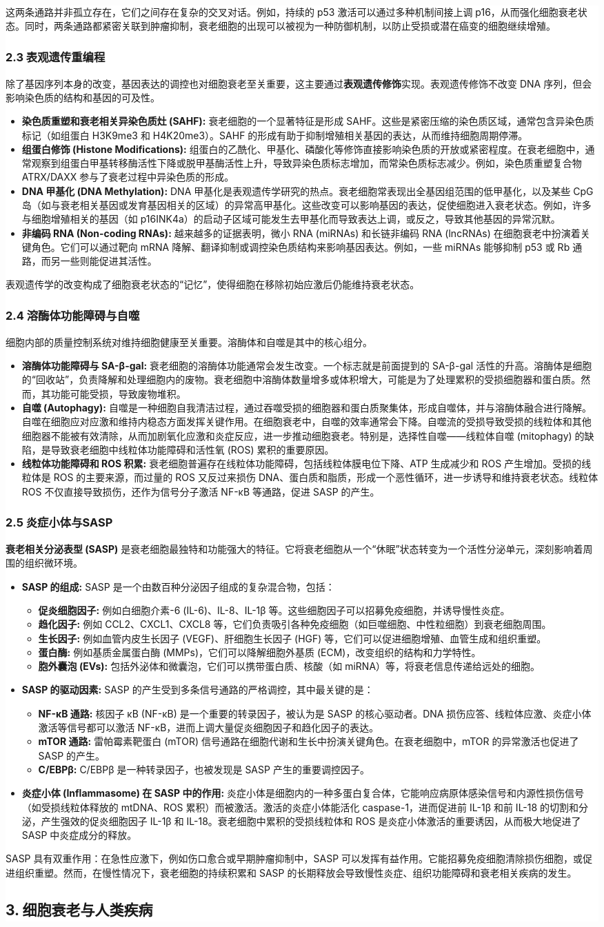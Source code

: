 这两条通路并非孤立存在，它们之间存在复杂的交叉对话。例如，持续的 p53 激活可以通过多种机制间接上调 p16，从而强化细胞衰老状态。同时，两条通路都紧密关联到肿瘤抑制，衰老细胞的出现可以被视为一种防御机制，以防止受损或潜在癌变的细胞继续增殖。

### 2.3 表观遗传重编程

除了基因序列本身的改变，基因表达的调控也对细胞衰老至关重要，这主要通过**表观遗传修饰**实现。表观遗传修饰不改变 DNA 序列，但会影响染色质的结构和基因的可及性。

*   **染色质重塑和衰老相关异染色质灶 (SAHF):** 衰老细胞的一个显著特征是形成 SAHF。这些是紧密压缩的染色质区域，通常包含异染色质标记（如组蛋白 H3K9me3 和 H4K20me3）。SAHF 的形成有助于抑制增殖相关基因的表达，从而维持细胞周期停滞。
*   **组蛋白修饰 (Histone Modifications):** 组蛋白的乙酰化、甲基化、磷酸化等修饰直接影响染色质的开放或紧密程度。在衰老细胞中，通常观察到组蛋白甲基转移酶活性下降或脱甲基酶活性上升，导致异染色质标志增加，而常染色质标志减少。例如，染色质重塑复合物 ATRX/DAXX 参与了衰老过程中异染色质的形成。
*   **DNA 甲基化 (DNA Methylation):** DNA 甲基化是表观遗传学研究的热点。衰老细胞常表现出全基因组范围的低甲基化，以及某些 CpG 岛（如与衰老相关基因或发育基因相关的区域）的异常高甲基化。这些改变可以影响基因的表达，促使细胞进入衰老状态。例如，许多与细胞增殖相关的基因（如 p16INK4a）的启动子区域可能发生去甲基化而导致表达上调，或反之，导致其他基因的异常沉默。
*   **非编码 RNA (Non-coding RNAs):** 越来越多的证据表明，微小 RNA (miRNAs) 和长链非编码 RNA (lncRNAs) 在细胞衰老中扮演着关键角色。它们可以通过靶向 mRNA 降解、翻译抑制或调控染色质结构来影响基因表达。例如，一些 miRNAs 能够抑制 p53 或 Rb 通路，而另一些则能促进其活性。

表观遗传学的改变构成了细胞衰老状态的“记忆”，使得细胞在移除初始应激后仍能维持衰老状态。

### 2.4 溶酶体功能障碍与自噬

细胞内部的质量控制系统对维持细胞健康至关重要。溶酶体和自噬是其中的核心组分。

*   **溶酶体功能障碍与 SA-β-gal:** 衰老细胞的溶酶体功能通常会发生改变。一个标志就是前面提到的 SA-β-gal 活性的升高。溶酶体是细胞的“回收站”，负责降解和处理细胞内的废物。衰老细胞中溶酶体数量增多或体积增大，可能是为了处理累积的受损细胞器和蛋白质。然而，其功能可能受损，导致废物堆积。
*   **自噬 (Autophagy):** 自噬是一种细胞自我清洁过程，通过吞噬受损的细胞器和蛋白质聚集体，形成自噬体，并与溶酶体融合进行降解。自噬在细胞应对应激和维持内稳态方面发挥关键作用。在细胞衰老中，自噬的效率通常会下降。自噬流的受损导致受损的线粒体和其他细胞器不能被有效清除，从而加剧氧化应激和炎症反应，进一步推动细胞衰老。特别是，选择性自噬——线粒体自噬 (mitophagy) 的缺陷，是导致衰老细胞中线粒体功能障碍和活性氧 (ROS) 累积的重要原因。
*   **线粒体功能障碍和 ROS 积累:** 衰老细胞普遍存在线粒体功能障碍，包括线粒体膜电位下降、ATP 生成减少和 ROS 产生增加。受损的线粒体是 ROS 的主要来源，而过量的 ROS 又反过来损伤 DNA、蛋白质和脂质，形成一个恶性循环，进一步诱导和维持衰老状态。线粒体 ROS 不仅直接导致损伤，还作为信号分子激活 NF-κB 等通路，促进 SASP 的产生。

### 2.5 炎症小体与SASP

**衰老相关分泌表型 (SASP)** 是衰老细胞最独特和功能强大的特征。它将衰老细胞从一个“休眠”状态转变为一个活性分泌单元，深刻影响着周围的组织微环境。

*   **SASP 的组成:** SASP 是一个由数百种分泌因子组成的复杂混合物，包括：
    *   **促炎细胞因子:** 例如白细胞介素-6 (IL-6)、IL-8、IL-1β 等。这些细胞因子可以招募免疫细胞，并诱导慢性炎症。
    *   **趋化因子:** 例如 CCL2、CXCL1、CXCL8 等，它们负责吸引各种免疫细胞（如巨噬细胞、中性粒细胞）到衰老细胞周围。
    *   **生长因子:** 例如血管内皮生长因子 (VEGF)、肝细胞生长因子 (HGF) 等，它们可以促进细胞增殖、血管生成和组织重塑。
    *   **蛋白酶:** 例如基质金属蛋白酶 (MMPs)，它们可以降解细胞外基质 (ECM)，改变组织的结构和力学特性。
    *   **胞外囊泡 (EVs):** 包括外泌体和微囊泡，它们可以携带蛋白质、核酸（如 miRNA）等，将衰老信息传递给远处的细胞。
*   **SASP 的驱动因素:** SASP 的产生受到多条信号通路的严格调控，其中最关键的是：
    *   **NF-κB 通路:** 核因子 κB (NF-κB) 是一个重要的转录因子，被认为是 SASP 的核心驱动者。DNA 损伤应答、线粒体应激、炎症小体激活等信号都可以激活 NF-κB，进而上调大量促炎细胞因子和趋化因子的表达。
    *   **mTOR 通路:** 雷帕霉素靶蛋白 (mTOR) 信号通路在细胞代谢和生长中扮演关键角色。在衰老细胞中，mTOR 的异常激活也促进了 SASP 的产生。
    *   **C/EBPβ:** C/EBPβ 是一种转录因子，也被发现是 SASP 产生的重要调控因子。

*   **炎症小体 (Inflammasome) 在 SASP 中的作用:** 炎症小体是细胞内的一种多蛋白复合体，它能响应病原体感染信号和内源性损伤信号（如受损线粒体释放的 mtDNA、ROS 累积）而被激活。激活的炎症小体能活化 caspase-1，进而促进前 IL-1β 和前 IL-18 的切割和分泌，产生强效的促炎细胞因子 IL-1β 和 IL-18。衰老细胞中累积的受损线粒体和 ROS 是炎症小体激活的重要诱因，从而极大地促进了 SASP 中炎症成分的释放。

SASP 具有双重作用：在急性应激下，例如伤口愈合或早期肿瘤抑制中，SASP 可以发挥有益作用。它能招募免疫细胞清除损伤细胞，或促进组织重塑。然而，在慢性情况下，衰老细胞的持续积累和 SASP 的长期释放会导致慢性炎症、组织功能障碍和衰老相关疾病的发生。

## 3. 细胞衰老与人类疾病
